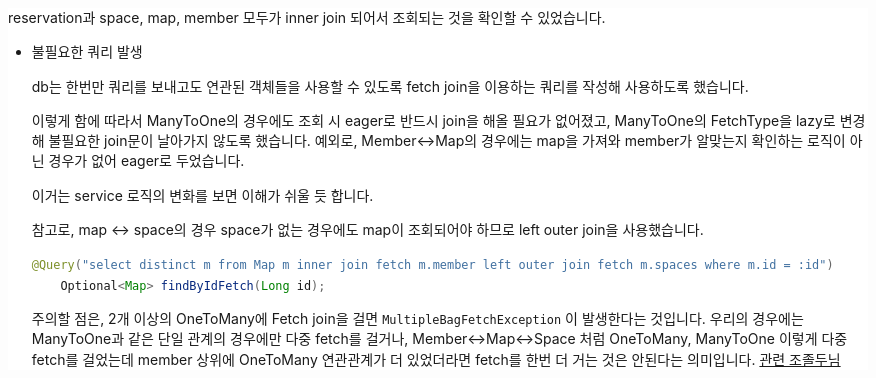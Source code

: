   reservation과 space, map, member 모두가 inner join 되어서 조회되는 것을 확인할 수 있었습니다.

- 불필요한 쿼리 발생

  db는 한번만 쿼리를 보내고도 연관된 객체들을 사용할 수 있도록 fetch join을 이용하는 쿼리를 작성해 사용하도록 했습니다.

  이렇게 함에 따라서 ManyToOne의 경우에도 조회 시 eager로 반드시 join을 해올 필요가 없어졌고, ManyToOne의 FetchType을 lazy로 변경해 불필요한 join문이 날아가지 않도록 했습니다. 예외로, Member↔Map의 경우에는 map을 가져와 member가 알맞는지 확인하는 로직이 아닌 경우가 없어 eager로 두었습니다.

  이거는 service 로직의 변화를 보면 이해가 쉬울 듯 합니다.

  참고로, map <-> space의 경우 space가 없는 경우에도 map이 조회되어야 하므로 left outer join을 사용했습니다.

  ```java
  @Query("select distinct m from Map m inner join fetch m.member left outer join fetch m.spaces where m.id = :id")
      Optional<Map> findByIdFetch(Long id);
  ```

  주의할 점은, 2개 이상의 OneToMany에 Fetch join을 걸면 `MultipleBagFetchException` 이 발생한다는 것입니다. 우리의 경우에는 ManyToOne과 같은 단일 관계의 경우에만 다중 fetch를 걸거나, Member<->Map<->Space 처럼 OneToMany, ManyToOne 이렇게 다중 fetch를 걸었는데 member 상위에 OneToMany 연관관계가 더 있었더라면 fetch를 한번 더 거는 것은 안된다는 의미입니다. [관련 조졸두님](https://jojoldu.tistory.com/457)

  

